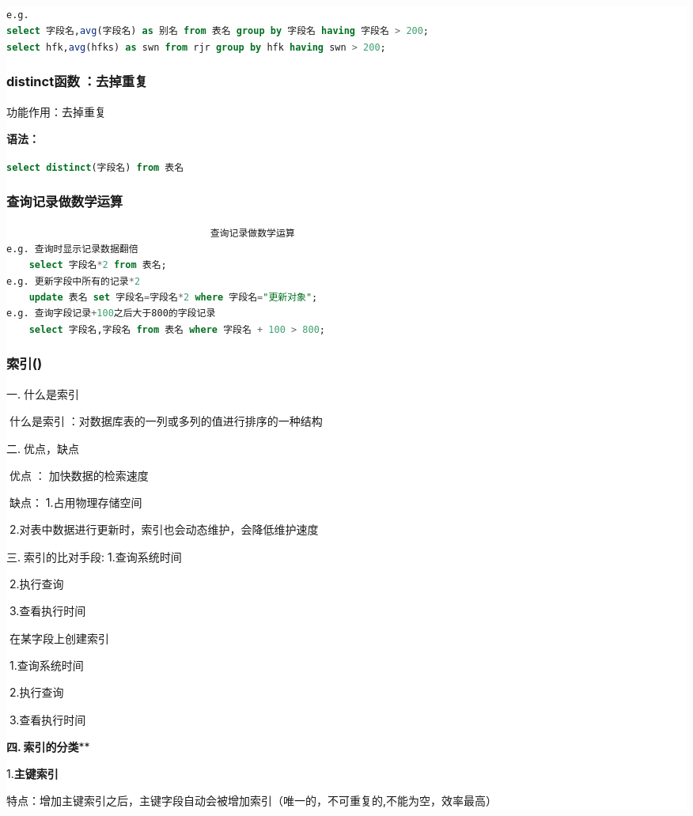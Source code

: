```sql
e.g.
select 字段名,avg(字段名) as 别名 from 表名 group by 字段名 having 字段名 > 200;
select hfk,avg(hfks) as swn from rjr group by hfk having swn > 200;
```

### distinct函数 ：去掉重复

功能作用：去掉重复

**语法：**

```sql
select distinct(字段名) from 表名
```

### 查询记录做数学运算

```sql
									查询记录做数学运算
e.g. 查询时显示记录数据翻倍
	select 字段名*2 from 表名;
e.g. 更新字段中所有的记录*2
	update 表名 set 字段名=字段名*2 where 字段名="更新对象";
e.g. 查询字段记录+100之后大于800的字段记录
	select 字段名,字段名 from 表名 where 字段名 + 100 > 800;
```

### 索引()

一.	什么是索引

​		 什么是索引	：对数据库表的一列或多列的值进行排序的一种结构

二.	优点，缺点

​		 优点 ：	加快数据的检索速度		

​		 缺点：	1.占用物理存储空间

​					    2.对表中数据进行更新时，索引也会动态维护，会降低维护速度

三.	  索引的比对手段:	1.查询系统时间

​											2.执行查询

​			 							   3.查看执行时间

​			 在某字段上创建索引

​											1.查询系统时间

​											2.执行查询

​											3.查看执行时间

**四. 索引的分类****

1.**主键索引**

​		特点：增加主键索引之后，主键字段自动会被增加索引（唯一的，不可重复的,不能为空，效率最高）
